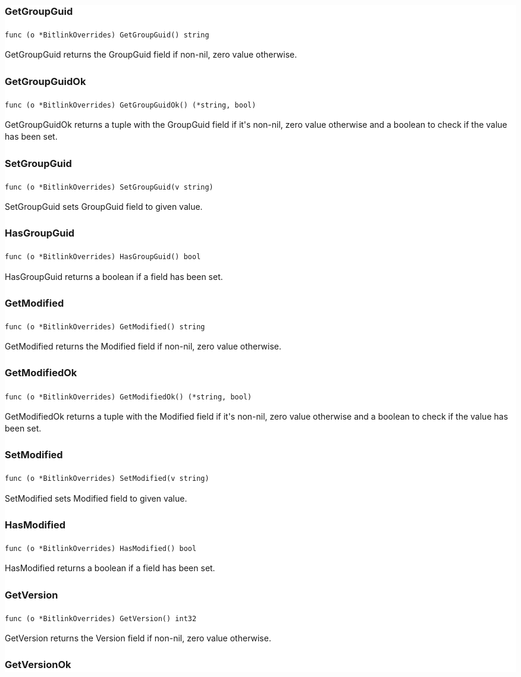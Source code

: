 ### GetGroupGuid

`func (o *BitlinkOverrides) GetGroupGuid() string`

GetGroupGuid returns the GroupGuid field if non-nil, zero value otherwise.

### GetGroupGuidOk

`func (o *BitlinkOverrides) GetGroupGuidOk() (*string, bool)`

GetGroupGuidOk returns a tuple with the GroupGuid field if it's non-nil, zero value otherwise
and a boolean to check if the value has been set.

### SetGroupGuid

`func (o *BitlinkOverrides) SetGroupGuid(v string)`

SetGroupGuid sets GroupGuid field to given value.

### HasGroupGuid

`func (o *BitlinkOverrides) HasGroupGuid() bool`

HasGroupGuid returns a boolean if a field has been set.

### GetModified

`func (o *BitlinkOverrides) GetModified() string`

GetModified returns the Modified field if non-nil, zero value otherwise.

### GetModifiedOk

`func (o *BitlinkOverrides) GetModifiedOk() (*string, bool)`

GetModifiedOk returns a tuple with the Modified field if it's non-nil, zero value otherwise
and a boolean to check if the value has been set.

### SetModified

`func (o *BitlinkOverrides) SetModified(v string)`

SetModified sets Modified field to given value.

### HasModified

`func (o *BitlinkOverrides) HasModified() bool`

HasModified returns a boolean if a field has been set.

### GetVersion

`func (o *BitlinkOverrides) GetVersion() int32`

GetVersion returns the Version field if non-nil, zero value otherwise.

### GetVersionOk

